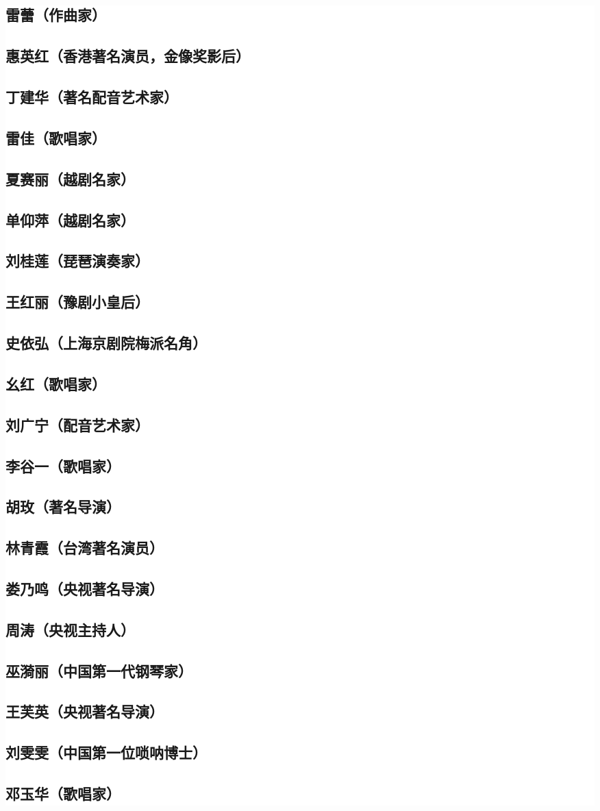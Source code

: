 ## 雷蕾（作曲家）

## 惠英红（香港著名演员，金像奖影后）

## 丁建华（著名配音艺术家）

## 雷佳（歌唱家）

## 夏赛丽（越剧名家）

## 单仰萍（越剧名家）

## 刘桂莲（琵琶演奏家）

## 王红丽（豫剧小皇后）

## 史依弘（上海京剧院梅派名角）

## 幺红（歌唱家）

## 刘广宁（配音艺术家）&#x20;

## 李谷一（歌唱家）

## 胡玫（著名导演）

## 林青霞（台湾著名演员）

## 娄乃鸣（央视著名导演）

## 周涛（央视主持人）

## 巫漪丽（中国第一代钢琴家）

## 王芙英（央视著名导演）

## 刘雯雯（中国第一位唢呐博士）

## 邓玉华（歌唱家）
